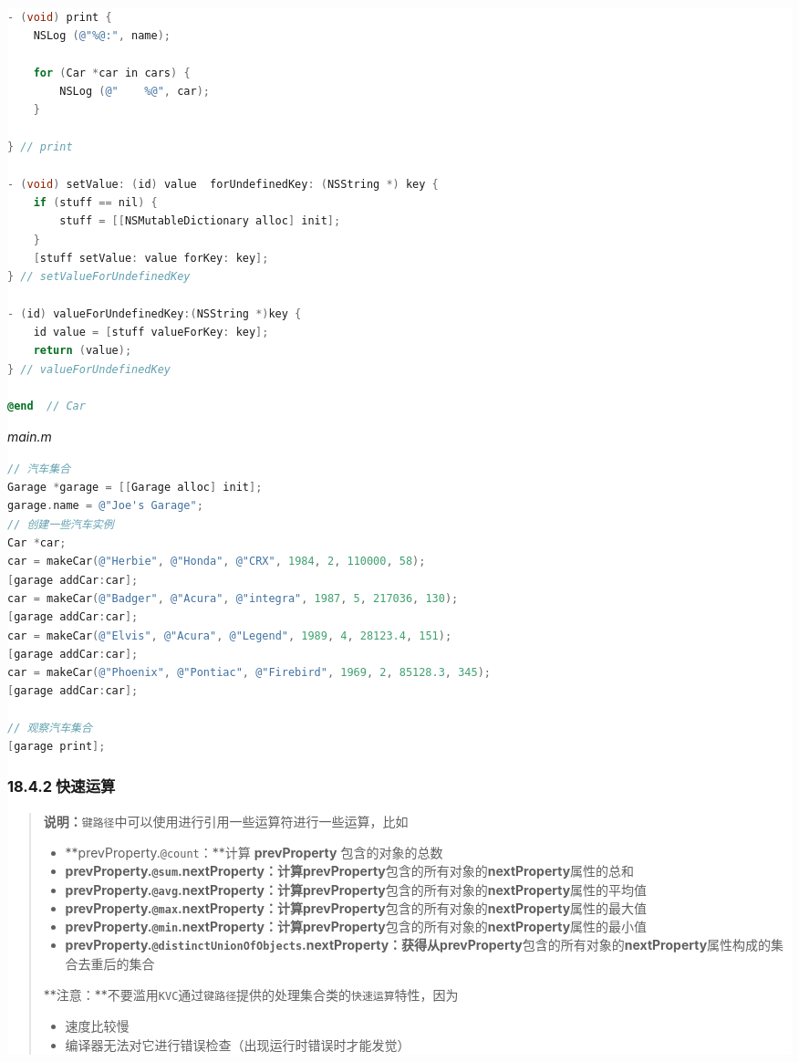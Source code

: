 ```objective-c
- (void) print {
	NSLog (@"%@:", name);
	
	for (Car *car in cars) {
		NSLog (@"    %@", car);
	}
	
} // print

- (void) setValue: (id) value  forUndefinedKey: (NSString *) key {
	if (stuff == nil) {
		stuff = [[NSMutableDictionary alloc] init];
	}
	[stuff setValue: value forKey: key];
} // setValueForUndefinedKey

- (id) valueForUndefinedKey:(NSString *)key {
	id value = [stuff valueForKey: key];
	return (value);
} // valueForUndefinedKey

@end  // Car
```
*main.m*

```objective-c
// 汽车集合
Garage *garage = [[Garage alloc] init];
garage.name = @"Joe's Garage";
// 创建一些汽车实例
Car *car;
car = makeCar(@"Herbie", @"Honda", @"CRX", 1984, 2, 110000, 58);
[garage addCar:car];
car = makeCar(@"Badger", @"Acura", @"integra", 1987, 5, 217036, 130);
[garage addCar:car];
car = makeCar(@"Elvis", @"Acura", @"Legend", 1989, 4, 28123.4, 151);
[garage addCar:car];
car = makeCar(@"Phoenix", @"Pontiac", @"Firebird", 1969, 2, 85128.3, 345);
[garage addCar:car];

// 观察汽车集合
[garage print];
```

### 18.4.2	快速运算
>**说明：**`键路径`中可以使用进行引用一些运算符进行一些运算，比如
>+ **prevProperty.`@count`：**计算 **prevProperty** 包含的对象的总数
>+ **prevProperty.`@sum`.nextProperty：**计算**prevProperty**包含的所有对象的**nextProperty**属性的总和
>+ **prevProperty.`@avg`.nextProperty：**计算**prevProperty**包含的所有对象的**nextProperty**属性的平均值
>+ **prevProperty.`@max`.nextProperty：**计算**prevProperty**包含的所有对象的**nextProperty**属性的最大值
>+ **prevProperty.`@min`.nextProperty：**计算**prevProperty**包含的所有对象的**nextProperty**属性的最小值
>+ **prevProperty.`@distinctUnionOfObjects`.nextProperty：**获得从**prevProperty**包含的所有对象的**nextProperty**属性构成的集合去重后的集合
>
>**注意：**不要滥用`KVC`通过`键路径`提供的处理集合类的`快速运算`特性，因为
>+ 速度比较慢
>+ 编译器无法对它进行错误检查（出现运行时错误时才能发觉）

